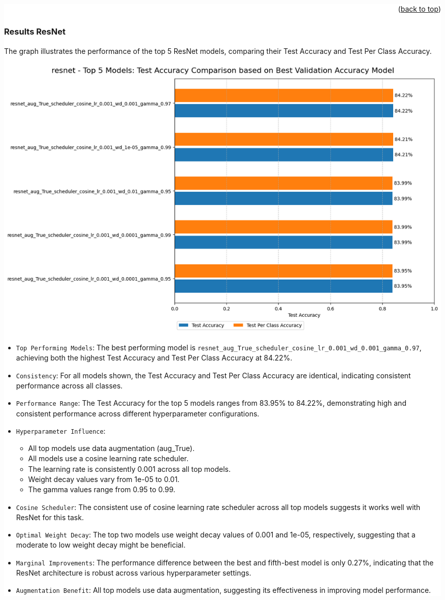 <p align="right">(<a href="#readme-top">back to top</a>)</p>


### Results ResNet

The graph illustrates the performance of the top 5 ResNet models, comparing their Test Accuracy and Test Per Class Accuracy.

![ResNet](./readme_images/results/resnet_top5.png)

- `Top Performing Models`: The best performing model is `resnet_aug_True_scheduler_cosine_lr_0.001_wd_0.001_gamma_0.97`, achieving both the highest Test Accuracy and Test Per Class Accuracy at 84.22%.
- `Consistency`: For all models shown, the Test Accuracy and Test Per Class Accuracy are identical, indicating consistent performance across all classes.
- `Performance Range`: The Test Accuracy for the top 5 models ranges from 83.95% to 84.22%, demonstrating high and consistent performance across different hyperparameter configurations.

- `Hyperparameter Influence`:

  - All top models use data augmentation (aug_True).
  - All models use a cosine learning rate scheduler.
  - The learning rate is consistently 0.001 across all top models.
  - Weight decay values vary from 1e-05 to 0.01.
  - The gamma values range from 0.95 to 0.99.


- `Cosine Scheduler`: The consistent use of cosine learning rate scheduler across all top models suggests it works well with ResNet for this task.
- `Optimal Weight Decay`: The top two models use weight decay values of 0.001 and 1e-05, respectively, suggesting that a moderate to low weight decay might be beneficial.
- `Marginal Improvements`: The performance difference between the best and fifth-best model is only 0.27%, indicating that the ResNet architecture is robust across various hyperparameter settings.
- `Augmentation Benefit`: All top models use data augmentation, suggesting its effectiveness in improving model performance.

